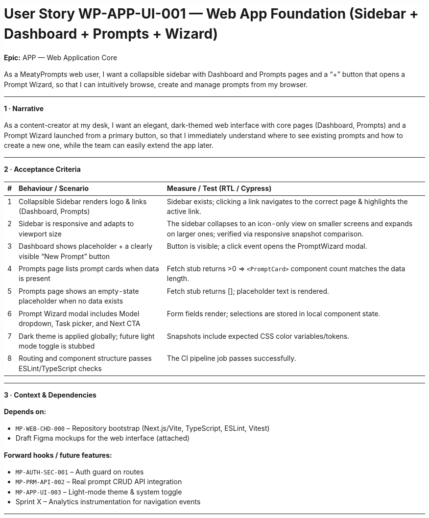 # **User Story WP-APP-UI-001 — Web App Foundation (Sidebar + Dashboard + Prompts + Wizard)**

**Epic:** APP — Web Application Core

As a MeatyPrompts web user, I want a collapsible sidebar with Dashboard and Prompts pages and a “+” button that opens a Prompt Wizard, so that I can intuitively browse, create and manage prompts from my browser.

---

**1 · Narrative**

As a content-creator at my desk, I want an elegant, dark-themed web interface with core pages (Dashboard, Prompts) and a Prompt Wizard launched from a primary button, so that I immediately understand where to see existing prompts and how to create a new one, while the team can easily extend the app later.

---

**2 · Acceptance Criteria**

| # | Behaviour / Scenario | Measure / Test (RTL / Cypress) |
| :--- | :--- | :--- |
| 1 | Collapsible Sidebar renders logo & links (Dashboard, Prompts) | Sidebar exists; clicking a link navigates to the correct page & highlights the active link. |
| 2 | Sidebar is responsive and adapts to viewport size | The sidebar collapses to an icon-only view on smaller screens and expands on larger ones; verified via responsive snapshot comparison. |
| 3 | Dashboard shows placeholder + a clearly visible “New Prompt” button | Button is visible; a click event opens the PromptWizard modal. |
| 4 | Prompts page lists prompt cards when data is present | Fetch stub returns >0 ⇒ `<PromptCard>` component count matches the data length. |
| 5 | Prompts page shows an empty-state placeholder when no data exists | Fetch stub returns []; placeholder text is rendered. |
| 6 | Prompt Wizard modal includes Model dropdown, Task picker, and Next CTA | Form fields render; selections are stored in local component state. |
| 7 | Dark theme is applied globally; future light mode toggle is stubbed | Snapshots include expected CSS color variables/tokens. |
| 8 | Routing and component structure passes ESLint/TypeScript checks | The CI pipeline job passes successfully. |

---

**3 · Context & Dependencies**

**Depends on:**
*   `MP-WEB-CHD-000` – Repository bootstrap (Next.js/Vite, TypeScript, ESLint, Vitest)
*   Draft Figma mockups for the web interface (attached)

**Forward hooks / future features:**
*   `MP-AUTH-SEC-001` – Auth guard on routes
*   `MP-PRM-API-002` – Real prompt CRUD API integration
*   `MP-APP-UI-003` – Light-mode theme & system toggle
*   Sprint X – Analytics instrumentation for navigation events

---
